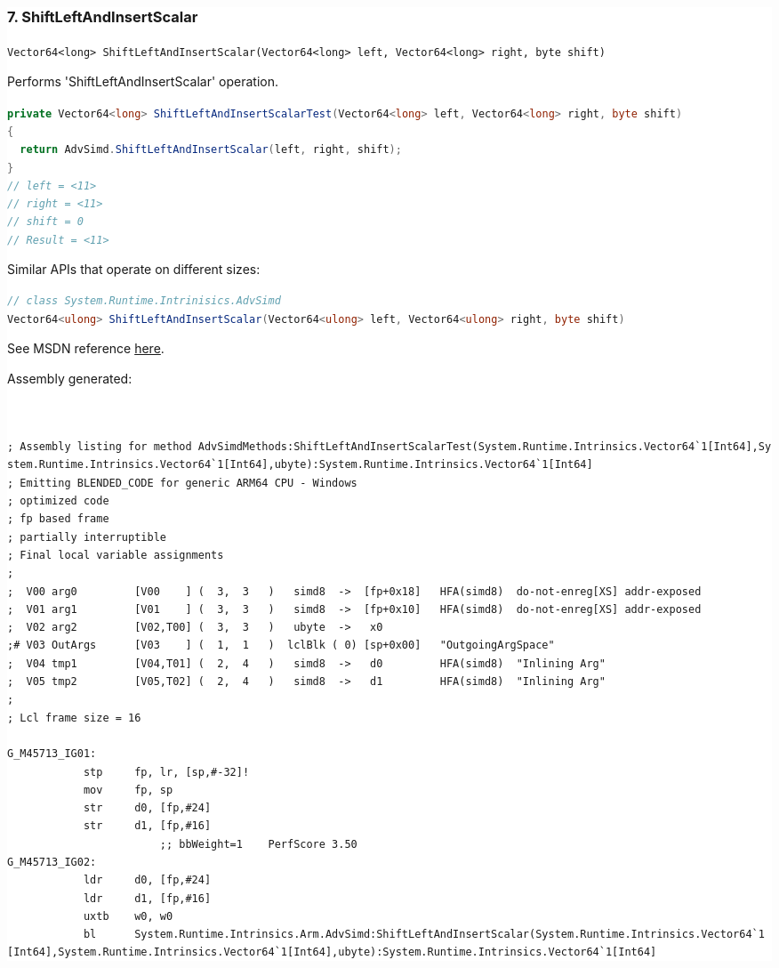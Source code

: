 ### 7. ShiftLeftAndInsertScalar

`Vector64<long> ShiftLeftAndInsertScalar(Vector64<long> left, Vector64<long> right, byte shift)`

Performs 'ShiftLeftAndInsertScalar' operation.

```csharp
private Vector64<long> ShiftLeftAndInsertScalarTest(Vector64<long> left, Vector64<long> right, byte shift)
{
  return AdvSimd.ShiftLeftAndInsertScalar(left, right, shift);
}
// left = <11>
// right = <11>
// shift = 0
// Result = <11>

```

Similar APIs that operate on different sizes:

```csharp
// class System.Runtime.Intrinisics.AdvSimd
Vector64<ulong> ShiftLeftAndInsertScalar(Vector64<ulong> left, Vector64<ulong> right, byte shift)
```


See MSDN reference [here](https://docs.microsoft.com/en-us/dotNet/api/system.runtime.intrinsics.arm.advsimd.shiftleftandinsertscalar?view=net-5.0).

Assembly generated:

```


; Assembly listing for method AdvSimdMethods:ShiftLeftAndInsertScalarTest(System.Runtime.Intrinsics.Vector64`1[Int64],System.Runtime.Intrinsics.Vector64`1[Int64],ubyte):System.Runtime.Intrinsics.Vector64`1[Int64]
; Emitting BLENDED_CODE for generic ARM64 CPU - Windows
; optimized code
; fp based frame
; partially interruptible
; Final local variable assignments
;
;  V00 arg0         [V00    ] (  3,  3   )   simd8  ->  [fp+0x18]   HFA(simd8)  do-not-enreg[XS] addr-exposed
;  V01 arg1         [V01    ] (  3,  3   )   simd8  ->  [fp+0x10]   HFA(simd8)  do-not-enreg[XS] addr-exposed
;  V02 arg2         [V02,T00] (  3,  3   )   ubyte  ->   x0        
;# V03 OutArgs      [V03    ] (  1,  1   )  lclBlk ( 0) [sp+0x00]   "OutgoingArgSpace"
;  V04 tmp1         [V04,T01] (  2,  4   )   simd8  ->   d0         HFA(simd8)  "Inlining Arg"
;  V05 tmp2         [V05,T02] (  2,  4   )   simd8  ->   d1         HFA(simd8)  "Inlining Arg"
;
; Lcl frame size = 16

G_M45713_IG01:
            stp     fp, lr, [sp,#-32]!
            mov     fp, sp
            str     d0, [fp,#24]
            str     d1, [fp,#16]
						;; bbWeight=1    PerfScore 3.50
G_M45713_IG02:
            ldr     d0, [fp,#24]
            ldr     d1, [fp,#16]
            uxtb    w0, w0
            bl      System.Runtime.Intrinsics.Arm.AdvSimd:ShiftLeftAndInsertScalar(System.Runtime.Intrinsics.Vector64`1[Int64],System.Runtime.Intrinsics.Vector64`1[Int64],ubyte):System.Runtime.Intrinsics.Vector64`1[Int64]
```